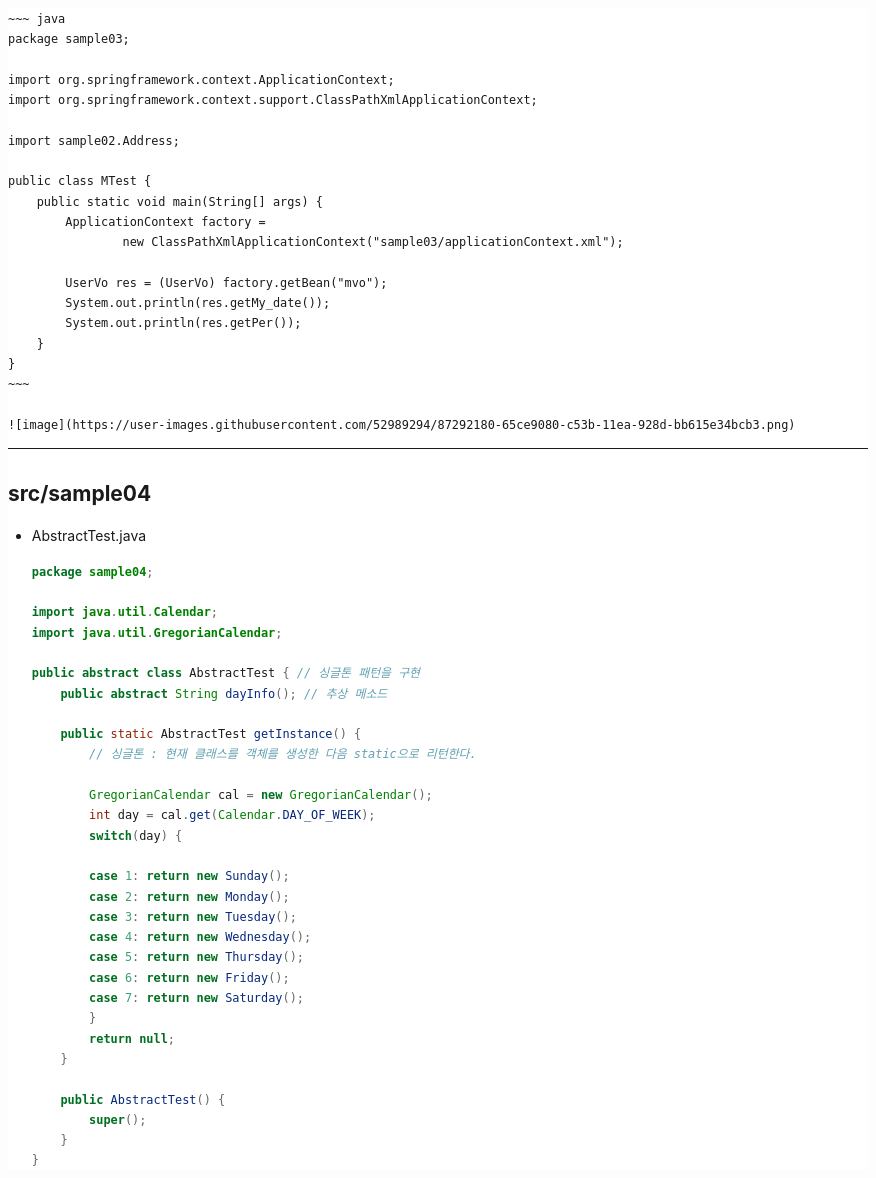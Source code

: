    ~~~ java
    package sample03;

    import org.springframework.context.ApplicationContext;
    import org.springframework.context.support.ClassPathXmlApplicationContext;

    import sample02.Address;

    public class MTest {
        public static void main(String[] args) {
            ApplicationContext factory =
                    new ClassPathXmlApplicationContext("sample03/applicationContext.xml");

            UserVo res = (UserVo) factory.getBean("mvo");
            System.out.println(res.getMy_date());
            System.out.println(res.getPer());
        }
    }
    ~~~

	![image](https://user-images.githubusercontent.com/52989294/87292180-65ce9080-c53b-11ea-928d-bb615e34bcb3.png)

***

## src/sample04
- AbstractTest.java

    ~~~ java
    package sample04;

    import java.util.Calendar;
    import java.util.GregorianCalendar;

    public abstract class AbstractTest { // 싱글톤 패턴을 구현
        public abstract String dayInfo(); // 추상 메소드

        public static AbstractTest getInstance() {
            // 싱글톤 : 현재 클래스를 객체를 생성한 다음 static으로 리턴한다.

            GregorianCalendar cal = new GregorianCalendar();
            int day = cal.get(Calendar.DAY_OF_WEEK);
            switch(day) {

            case 1: return new Sunday();
            case 2: return new Monday();
            case 3: return new Tuesday();
            case 4: return new Wednesday();
            case 5: return new Thursday();
            case 6: return new Friday();
            case 7: return new Saturday();
            }
            return null;
        }

        public AbstractTest() {
            super();
        }
    }
    ~~~
